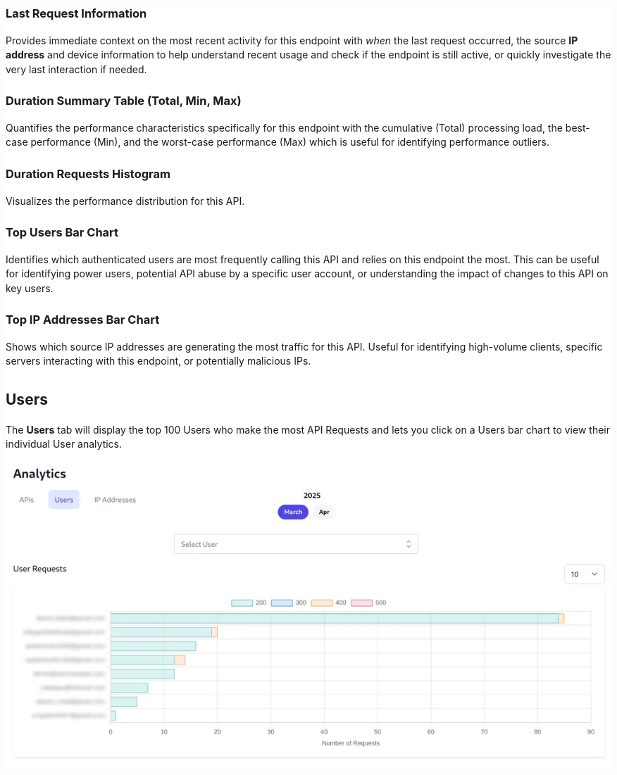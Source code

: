 ### Last Request Information

Provides immediate context on the most recent activity for this endpoint with *when* the last request occurred, 
the source **IP address** and device information to help understand recent usage and check if the endpoint is still active, 
or quickly investigate the very last interaction if needed.

### Duration Summary Table (Total, Min, Max)

Quantifies the performance characteristics specifically for this endpoint with the cumulative (Total) processing load, 
the best-case performance (Min), and the worst-case performance (Max) which is useful for identifying performance outliers.

### Duration Requests Histogram

Visualizes the performance distribution for this API.

### Top Users Bar Chart

Identifies which authenticated users are most frequently calling this API and relies on this endpoint the most.
This can be useful for identifying power users, potential API abuse by a specific user account, or understanding the impact of changes to this API on key users.

### Top IP Addresses Bar Chart

Shows which source IP addresses are generating the most traffic for this API.
Useful for identifying high-volume clients, specific servers interacting with this endpoint, or potentially malicious IPs.

## Users

The **Users** tab will display the top 100 Users who make the most API Requests and lets you click on a Users bar chart
to view their individual User analytics.

[![](/img/posts/analytics/analytics-users.webp)](/img/posts/analytics/analytics-users.webp)
